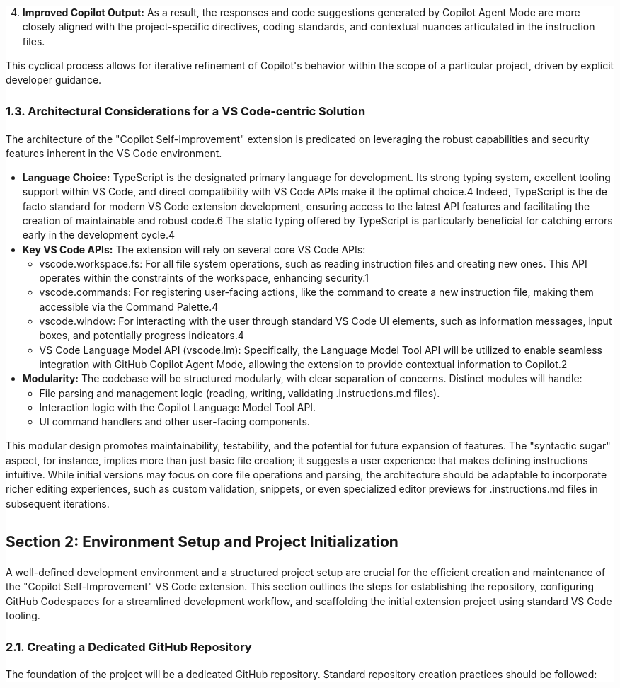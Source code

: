 4. **Improved Copilot Output:** As a result, the responses and code suggestions generated by Copilot Agent Mode are more closely aligned with the project-specific directives, coding standards, and contextual nuances articulated in the instruction files.

This cyclical process allows for iterative refinement of Copilot's behavior within the scope of a particular project, driven by explicit developer guidance.

### **1.3. Architectural Considerations for a VS Code-centric Solution**

The architecture of the "Copilot Self-Improvement" extension is predicated on leveraging the robust capabilities and security features inherent in the VS Code environment.

* **Language Choice:** TypeScript is the designated primary language for development. Its strong typing system, excellent tooling support within VS Code, and direct compatibility with VS Code APIs make it the optimal choice.4 Indeed, TypeScript is the de facto standard for modern VS Code extension development, ensuring access to the latest API features and facilitating the creation of maintainable and robust code.6 The static typing offered by TypeScript is particularly beneficial for catching errors early in the development cycle.4  
* **Key VS Code APIs:** The extension will rely on several core VS Code APIs:  
  * vscode.workspace.fs: For all file system operations, such as reading instruction files and creating new ones. This API operates within the constraints of the workspace, enhancing security.1  
  * vscode.commands: For registering user-facing actions, like the command to create a new instruction file, making them accessible via the Command Palette.4  
  * vscode.window: For interacting with the user through standard VS Code UI elements, such as information messages, input boxes, and potentially progress indicators.4  
  * VS Code Language Model API (vscode.lm): Specifically, the Language Model Tool API will be utilized to enable seamless integration with GitHub Copilot Agent Mode, allowing the extension to provide contextual information to Copilot.2  
* **Modularity:** The codebase will be structured modularly, with clear separation of concerns. Distinct modules will handle:  
  * File parsing and management logic (reading, writing, validating .instructions.md files).  
  * Interaction logic with the Copilot Language Model Tool API.  
  * UI command handlers and other user-facing components.

This modular design promotes maintainability, testability, and the potential for future expansion of features. The "syntactic sugar" aspect, for instance, implies more than just basic file creation; it suggests a user experience that makes defining instructions intuitive. While initial versions may focus on core file operations and parsing, the architecture should be adaptable to incorporate richer editing experiences, such as custom validation, snippets, or even specialized editor previews for .instructions.md files in subsequent iterations.

## **Section 2: Environment Setup and Project Initialization**

A well-defined development environment and a structured project setup are crucial for the efficient creation and maintenance of the "Copilot Self-Improvement" VS Code extension. This section outlines the steps for establishing the repository, configuring GitHub Codespaces for a streamlined development workflow, and scaffolding the initial extension project using standard VS Code tooling.

### **2.1. Creating a Dedicated GitHub Repository**

The foundation of the project will be a dedicated GitHub repository. Standard repository creation practices should be followed:
